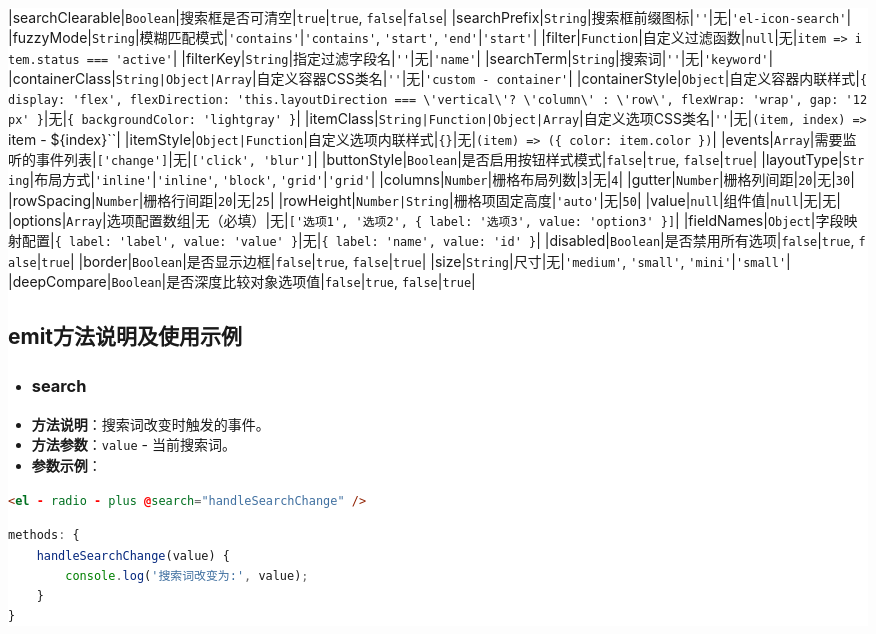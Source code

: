 |searchClearable|`Boolean`|搜索框是否可清空|`true`|`true`, `false`|`false`|
|searchPrefix|`String`|搜索框前缀图标|`''`|无|`'el-icon-search'`|
|fuzzyMode|`String`|模糊匹配模式|`'contains'`|`'contains'`, `'start'`, `'end'`|`'start'`|
|filter|`Function`|自定义过滤函数|`null`|无|`item => item.status === 'active'`|
|filterKey|`String`|指定过滤字段名|`''`|无|`'name'`|
|searchTerm|`String`|搜索词|`''`|无|`'keyword'`|
|containerClass|`String|Object|Array`|自定义容器CSS类名|`''`|无|`'custom - container'`|
|containerStyle|`Object`|自定义容器内联样式|`{ display: 'flex', flexDirection: 'this.layoutDirection === \'vertical\'? \'column\' : \'row\', flexWrap: 'wrap', gap: '12px' }`|无|`{ backgroundColor: 'lightgray' }`|
|itemClass|`String|Function|Object|Array`|自定义选项CSS类名|`''`|无|`(item, index) => `item - ${index}``|
|itemStyle|`Object|Function`|自定义选项内联样式|`{}`|无|`(item) => ({ color: item.color })`|
|events|`Array`|需要监听的事件列表|`['change']`|无|`['click', 'blur']`|
|buttonStyle|`Boolean`|是否启用按钮样式模式|`false`|`true`, `false`|`true`|
|layoutType|`String`|布局方式|`'inline'`|`'inline'`, `'block'`, `'grid'`|`'grid'`|
|columns|`Number`|栅格布局列数|`3`|无|`4`|
|gutter|`Number`|栅格列间距|`20`|无|`30`|
|rowSpacing|`Number`|栅格行间距|`20`|无|`25`|
|rowHeight|`Number|String`|栅格项固定高度|`'auto'`|无|`50`|
|value|`null`|组件值|`null`|无|无|
|options|`Array`|选项配置数组|无（必填）|无|`['选项1', '选项2', { label: '选项3', value: 'option3' }]`|
|fieldNames|`Object`|字段映射配置|`{ label: 'label', value: 'value' }`|无|`{ label: 'name', value: 'id' }`|
|disabled|`Boolean`|是否禁用所有选项|`false`|`true`, `false`|`true`|
|border|`Boolean`|是否显示边框|`false`|`true`, `false`|`true`|
|size|`String`|尺寸|无|`'medium'`, `'small'`, `'mini'`|`'small'`|
|deepCompare|`Boolean`|是否深度比较对象选项值|`false`|`true`, `false`|`true`|

## emit方法说明及使用示例
- ### search
- **方法说明**：搜索词改变时触发的事件。
- **方法参数**：`value` - 当前搜索词。
- **参数示例**：
```html
<el - radio - plus @search="handleSearchChange" />
```
```javascript
methods: {
    handleSearchChange(value) {
        console.log('搜索词改变为:', value);
    }
}
```
